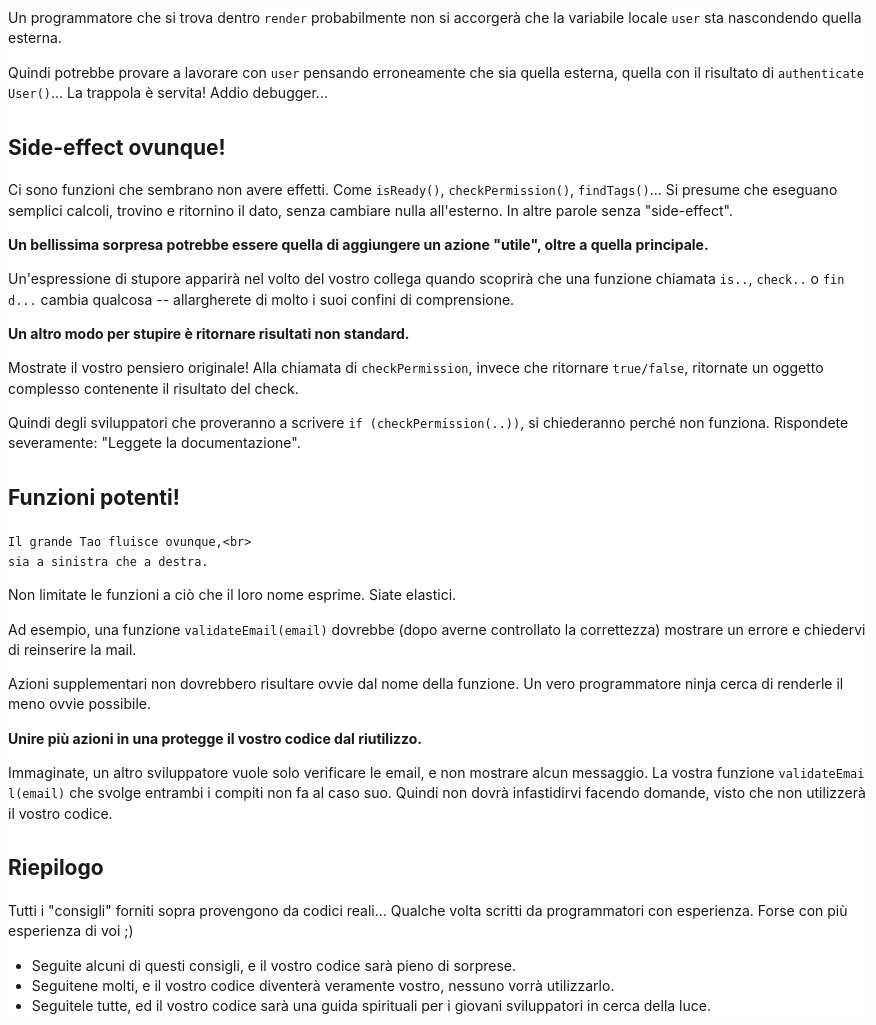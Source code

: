 Un programmatore che si trova dentro `render` probabilmente non si accorgerà che la variabile locale `user` sta nascondendo quella esterna.

Quindi potrebbe provare a lavorare con `user` pensando erroneamente che sia quella esterna, quella con il risultato di `authenticateUser()`... La trappola è servita! Addio debugger...


## Side-effect ovunque!

Ci sono funzioni che sembrano non avere effetti. Come `isReady()`, `checkPermission()`, `findTags()`... Si presume che eseguano semplici calcoli, trovino e ritornino il dato, senza cambiare nulla all'esterno. In altre parole senza "side-effect".

**Un bellissima sorpresa potrebbe essere quella di aggiungere un azione "utile", oltre a quella principale.**

Un'espressione di stupore apparirà nel volto del vostro collega quando scoprirà che una funzione chiamata `is..`, `check..` o `find...` cambia qualcosa --  allargherete di molto i suoi confini di comprensione.

**Un altro modo per stupire è ritornare risultati non standard.**

Mostrate il vostro pensiero originale! Alla chiamata di `checkPermission`, invece che ritornare `true/false`, ritornate un oggetto complesso contenente il risultato del check.

Quindi degli sviluppatori che proveranno a scrivere `if (checkPermission(..))`, si chiederanno perché non funziona. Rispondete severamente: "Leggete la documentazione".


## Funzioni potenti!

```quote author="Laozi (Tao Te Ching)"
Il grande Tao fluisce ovunque,<br>
sia a sinistra che a destra.
```

Non limitate le funzioni a ciò che il loro nome esprime. Siate elastici.

Ad esempio, una funzione `validateEmail(email)` dovrebbe (dopo averne controllato la correttezza) mostrare un errore e chiedervi di reinserire la mail.

Azioni supplementari non dovrebbero risultare ovvie dal nome della funzione. Un vero programmatore ninja cerca di renderle il meno ovvie possibile.

**Unire più azioni in una protegge il vostro codice dal riutilizzo.**

Immaginate, un altro sviluppatore vuole solo verificare le email, e non mostrare alcun messaggio. La vostra funzione `validateEmail(email)` che svolge entrambi i compiti non fa al caso suo. Quindi non dovrà infastidirvi facendo domande, visto che non utilizzerà il vostro codice.

## Riepilogo

Tutti i "consigli" forniti sopra provengono da codici reali... Qualche volta scritti da programmatori con esperienza. Forse con più esperienza di voi ;)

- Seguite alcuni di questi consigli, e il vostro codice sarà pieno di sorprese.
- Seguitene molti, e il vostro codice diventerà veramente vostro, nessuno vorrà utilizzarlo.
- Seguitele tutte, ed il vostro codice sarà una guida spirituali per i giovani sviluppatori in cerca della luce.
